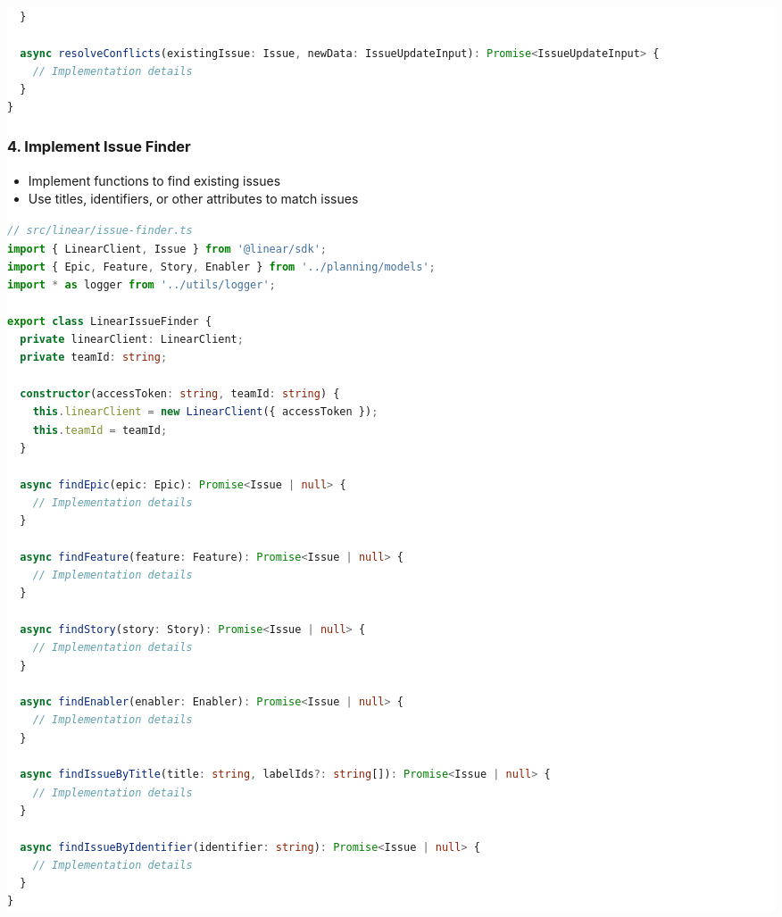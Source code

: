 ```typescript
  }

  async resolveConflicts(existingIssue: Issue, newData: IssueUpdateInput): Promise<IssueUpdateInput> {
    // Implementation details
  }
}
```

### 4. Implement Issue Finder

- Implement functions to find existing issues
- Use titles, identifiers, or other attributes to match issues

```typescript
// src/linear/issue-finder.ts
import { LinearClient, Issue } from '@linear/sdk';
import { Epic, Feature, Story, Enabler } from '../planning/models';
import * as logger from '../utils/logger';

export class LinearIssueFinder {
  private linearClient: LinearClient;
  private teamId: string;

  constructor(accessToken: string, teamId: string) {
    this.linearClient = new LinearClient({ accessToken });
    this.teamId = teamId;
  }

  async findEpic(epic: Epic): Promise<Issue | null> {
    // Implementation details
  }

  async findFeature(feature: Feature): Promise<Issue | null> {
    // Implementation details
  }

  async findStory(story: Story): Promise<Issue | null> {
    // Implementation details
  }

  async findEnabler(enabler: Enabler): Promise<Issue | null> {
    // Implementation details
  }

  async findIssueByTitle(title: string, labelIds?: string[]): Promise<Issue | null> {
    // Implementation details
  }

  async findIssueByIdentifier(identifier: string): Promise<Issue | null> {
    // Implementation details
  }
}
```

